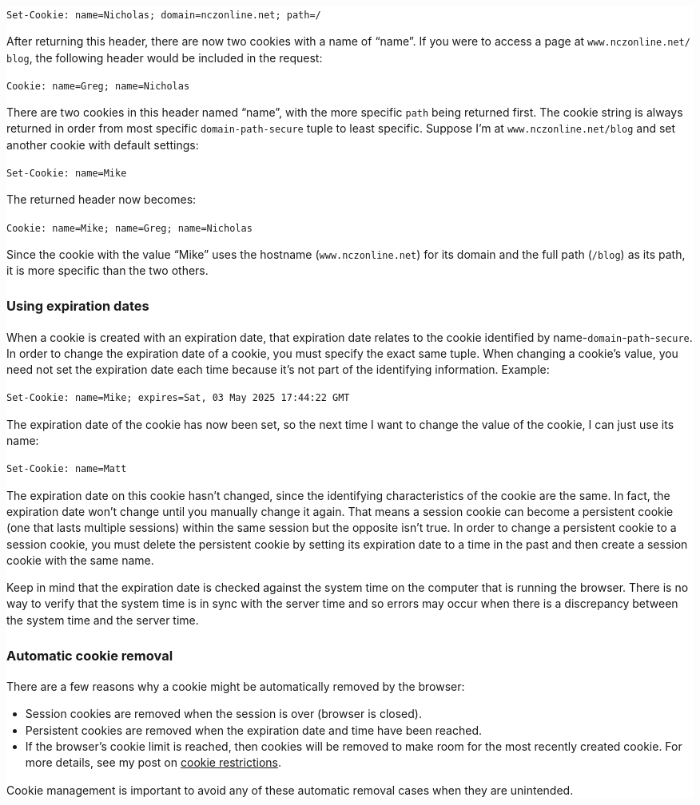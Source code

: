     Set-Cookie: name=Nicholas; domain=nczonline.net; path=/

After returning this header, there are now two cookies with a name of &#8220;name&#8221;. If you were to access a page at `www.nczonline.net/blog`, the following header would be included in the request:

    Cookie: name=Greg; name=Nicholas

There are two cookies in this header named &#8220;name&#8221;, with the more specific `path` being returned first. The cookie string is always returned in order from most specific `domain-path-secure` tuple to least specific. Suppose I&#8217;m at `www.nczonline.net/blog` and set another cookie with default settings:

    Set-Cookie: name=Mike

The returned header now becomes:

    Cookie: name=Mike; name=Greg; name=Nicholas

Since the cookie with the value &#8220;Mike&#8221; uses the hostname (`www.nczonline.net`) for its domain and the full path (`/blog`) as its path, it is more specific than the two others.

### Using expiration dates

When a cookie is created with an expiration date, that expiration date relates to the cookie identified by name-`domain`-`path`-`secure`. In order to change the expiration date of a cookie, you must specify the exact same tuple. When changing a cookie&#8217;s value, you need not set the expiration date each time because it&#8217;s not part of the identifying information. Example:

    Set-Cookie: name=Mike; expires=Sat, 03 May 2025 17:44:22 GMT

The expiration date of the cookie has now been set, so the next time I want to change the value of the cookie, I can just use its name:

    Set-Cookie: name=Matt

The expiration date on this cookie hasn&#8217;t changed, since the identifying characteristics of the cookie are the same. In fact, the expiration date won&#8217;t change until you manually change it again. That means a session cookie can become a persistent cookie (one that lasts multiple sessions) within the same session but the opposite isn&#8217;t true. In order to change a persistent cookie to a session cookie, you must delete the persistent cookie by setting its expiration date to a time in the past and then create a session cookie with the same name.

Keep in mind that the expiration date is checked against the system time on the computer that is running the browser. There is no way to verify that the system time is in sync with the server time and so errors may occur when there is a discrepancy between the system time and the server time.

### Automatic cookie removal

There are a few reasons why a cookie might be automatically removed by the browser:

  * Session cookies are removed when the session is over (browser is closed).
  * Persistent cookies are removed when the expiration date and time have been reached.
  * If the browser&#8217;s cookie limit is reached, then cookies will be removed to make room for the most recently created cookie. For more details, see my post on [cookie restrictions][11].

Cookie management is important to avoid any of these automatic removal cases when they are unintended.


 [1]: http://en.wikipedia.org/wiki/Lou_Montulli "Lou Montulli"
 [2]: http://en.wikipedia.org/wiki/Magic_cookie
 [3]: http://curl.haxx.se/rfc/cookie_spec.html
 [4]: http://tools.ietf.org/html/rfc2109
 [5]: http://tools.ietf.org/html/rfc2965
 [6]: http://v3.espacenet.com/publicationDetails/biblio?CC=US&NR=5774670&KC=&FT=E
 [7]: http://www.yahoo.com/
 [8]: http://my.yahoo.com/
 [9]: http://finance.yahoo.com/
 [10]: http://www.google.com
 [11]: {{site.url}}/blog/2008/05/17/browser-cookie-restrictions/
 [12]: http://blogs.msdn.com/ie/archive/2007/08/29/update-to-internet-explorer-s-cookie-jar.aspx
 [13]: http://developer.yahoo.com/yui/cookie/
 [14]: http://www.amazon.com/gp/product/047022780X?ie=UTF8&tag=nczonline-20&linkCode=as2&camp=1789&creative=390957&creativeASIN=047022780X
 [15]: http://www.mozilla.org/security/announce/2009/mfsa2009-05.html
 [16]: http://manicode.blogspot.com/2009/01/browser-httponly-support-update.html
 [17]: https://www.owasp.org/index.php/HTTPOnly#Browsers_Supporting_HTTPOnly
